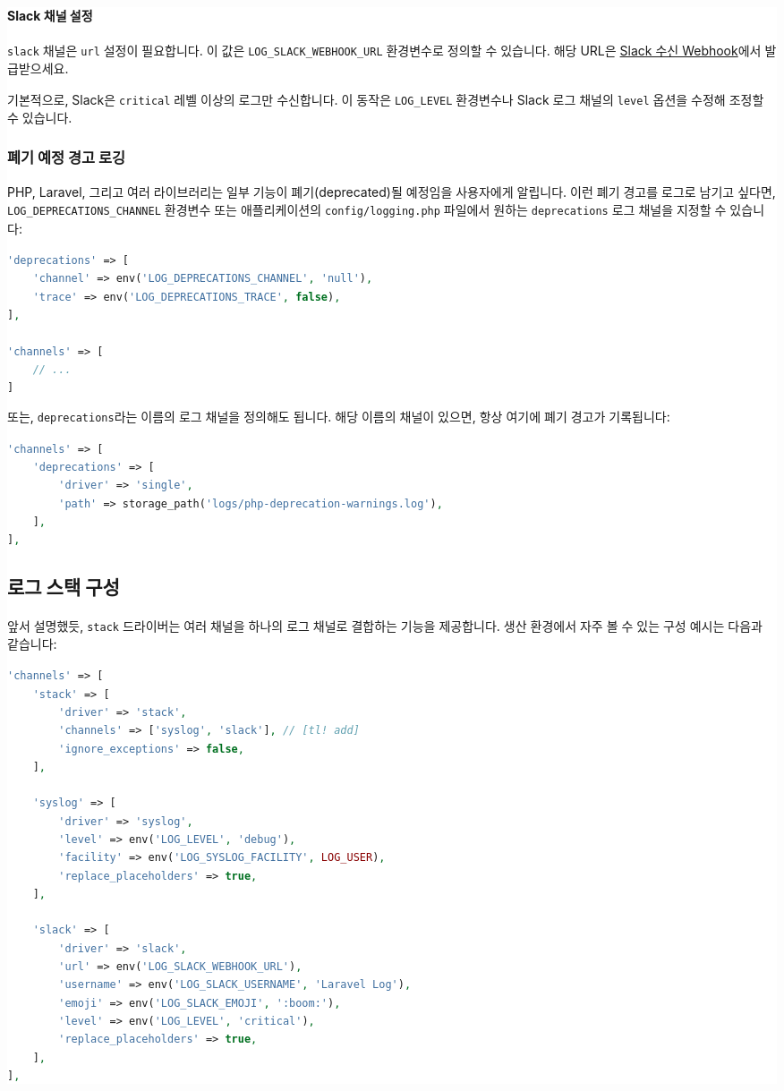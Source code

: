 <a name="configuring-the-slack-channel"></a>
#### Slack 채널 설정

`slack` 채널은 `url` 설정이 필요합니다. 이 값은 `LOG_SLACK_WEBHOOK_URL` 환경변수로 정의할 수 있습니다. 해당 URL은 [Slack 수신 Webhook](https://slack.com/apps/A0F7XDUAZ-incoming-webhooks)에서 발급받으세요.

기본적으로, Slack은 `critical` 레벨 이상의 로그만 수신합니다. 이 동작은 `LOG_LEVEL` 환경변수나 Slack 로그 채널의 `level` 옵션을 수정해 조정할 수 있습니다.

<a name="logging-deprecation-warnings"></a>
### 폐기 예정 경고 로깅

PHP, Laravel, 그리고 여러 라이브러리는 일부 기능이 폐기(deprecated)될 예정임을 사용자에게 알립니다. 이런 폐기 경고를 로그로 남기고 싶다면, `LOG_DEPRECATIONS_CHANNEL` 환경변수 또는 애플리케이션의 `config/logging.php` 파일에서 원하는 `deprecations` 로그 채널을 지정할 수 있습니다:

```php
'deprecations' => [
    'channel' => env('LOG_DEPRECATIONS_CHANNEL', 'null'),
    'trace' => env('LOG_DEPRECATIONS_TRACE', false),
],

'channels' => [
    // ...
]
```

또는, `deprecations`라는 이름의 로그 채널을 정의해도 됩니다. 해당 이름의 채널이 있으면, 항상 여기에 폐기 경고가 기록됩니다:

```php
'channels' => [
    'deprecations' => [
        'driver' => 'single',
        'path' => storage_path('logs/php-deprecation-warnings.log'),
    ],
],
```

<a name="building-log-stacks"></a>
## 로그 스택 구성

앞서 설명했듯, `stack` 드라이버는 여러 채널을 하나의 로그 채널로 결합하는 기능을 제공합니다. 생산 환경에서 자주 볼 수 있는 구성 예시는 다음과 같습니다:

```php
'channels' => [
    'stack' => [
        'driver' => 'stack',
        'channels' => ['syslog', 'slack'], // [tl! add]
        'ignore_exceptions' => false,
    ],

    'syslog' => [
        'driver' => 'syslog',
        'level' => env('LOG_LEVEL', 'debug'),
        'facility' => env('LOG_SYSLOG_FACILITY', LOG_USER),
        'replace_placeholders' => true,
    ],

    'slack' => [
        'driver' => 'slack',
        'url' => env('LOG_SLACK_WEBHOOK_URL'),
        'username' => env('LOG_SLACK_USERNAME', 'Laravel Log'),
        'emoji' => env('LOG_SLACK_EMOJI', ':boom:'),
        'level' => env('LOG_LEVEL', 'critical'),
        'replace_placeholders' => true,
    ],
],
```